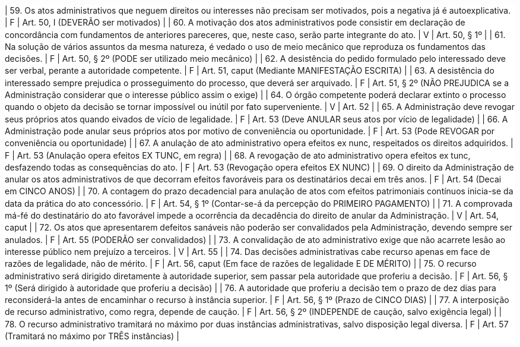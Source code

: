 | 59. Os atos administrativos que neguem direitos ou interesses não precisam ser motivados, pois a negativa já é autoexplicativa.                                                             | F     | Art. 50, I (DEVERÃO ser motivados)                                                                |
| 60. A motivação dos atos administrativos pode consistir em declaração de concordância com fundamentos de anteriores pareceres, que, neste caso, serão parte integrante do ato.              | V     | Art. 50, § 1º                                                                                     |
| 61. Na solução de vários assuntos da mesma natureza, é vedado o uso de meio mecânico que reproduza os fundamentos das decisões.                                                             | F     | Art. 50, § 2º (PODE ser utilizado meio mecânico)                                                  |
| 62. A desistência do pedido formulado pelo interessado deve ser verbal, perante a autoridade competente.                                                                                    | F     | Art. 51, caput (Mediante MANIFESTAÇÃO ESCRITA)                                                    |
| 63. A desistência do interessado sempre prejudica o prosseguimento do processo, que deverá ser arquivado.                                                                                   | F     | Art. 51, § 2º (NÃO PREJUDICA se a Administração considerar que o interesse público assim o exige) |
| 64. O órgão competente poderá declarar extinto o processo quando o objeto da decisão se tornar impossível ou inútil por fato superveniente.                                                 | V     | Art. 52                                                                                           |
| 65. A Administração deve revogar seus próprios atos quando eivados de vício de legalidade.                                                                                                  | F     | Art. 53 (Deve ANULAR seus atos por vício de legalidade)                                           |
| 66. A Administração pode anular seus próprios atos por motivo de conveniência ou oportunidade.                                                                                              | F     | Art. 53 (Pode REVOGAR por conveniência ou oportunidade)                                           |
| 67. A anulação de ato administrativo opera efeitos ex nunc, respeitados os direitos adquiridos.                                                                                             | F     | Art. 53 (Anulação opera efeitos EX TUNC, em regra)                                                |
| 68. A revogação de ato administrativo opera efeitos ex tunc, desfazendo todas as consequências do ato.                                                                                      | F     | Art. 53 (Revogação opera efeitos EX NUNC)                                                         |
| 69. O direito da Administração de anular os atos administrativos de que decorram efeitos favoráveis para os destinatários decai em três anos.                                               | F     | Art. 54 (Decai em CINCO ANOS)                                                                     |
| 70. A contagem do prazo decadencial para anulação de atos com efeitos patrimoniais contínuos inicia-se da data da prática do ato concessório.                                               | F     | Art. 54, § 1º (Contar-se-á da percepção do PRIMEIRO PAGAMENTO)                                    |
| 71. A comprovada má-fé do destinatário do ato favorável impede a ocorrência da decadência do direito de anular da Administração.                                                            | V     | Art. 54, caput                                                                                    |
| 72. Os atos que apresentarem defeitos sanáveis não poderão ser convalidados pela Administração, devendo sempre ser anulados.                                                                | F     | Art. 55 (PODERÃO ser convalidados)                                                                |
| 73. A convalidação de ato administrativo exige que não acarrete lesão ao interesse público nem prejuízo a terceiros.                                                                        | V     | Art. 55                                                                                           |
| 74. Das decisões administrativas cabe recurso apenas em face de razões de legalidade, não de mérito.                                                                                        | F     | Art. 56, caput (Em face de razões de legalidade E DE MÉRITO)                                      |
| 75. O recurso administrativo será dirigido diretamente à autoridade superior, sem passar pela autoridade que proferiu a decisão.                                                            | F     | Art. 56, § 1º (Será dirigido à autoridade que proferiu a decisão)                                 |
| 76. A autoridade que proferiu a decisão tem o prazo de dez dias para reconsiderá-la antes de encaminhar o recurso à instância superior.                                                     | F     | Art. 56, § 1º (Prazo de CINCO DIAS)                                                               |
| 77. A interposição de recurso administrativo, como regra, depende de caução.                                                                                                                | F     | Art. 56, § 2º (INDEPENDE de caução, salvo exigência legal)                                        |
| 78. O recurso administrativo tramitará no máximo por duas instâncias administrativas, salvo disposição legal diversa.                                                                       | F     | Art. 57 (Tramitará no máximo por TRÊS instâncias)                                                 |